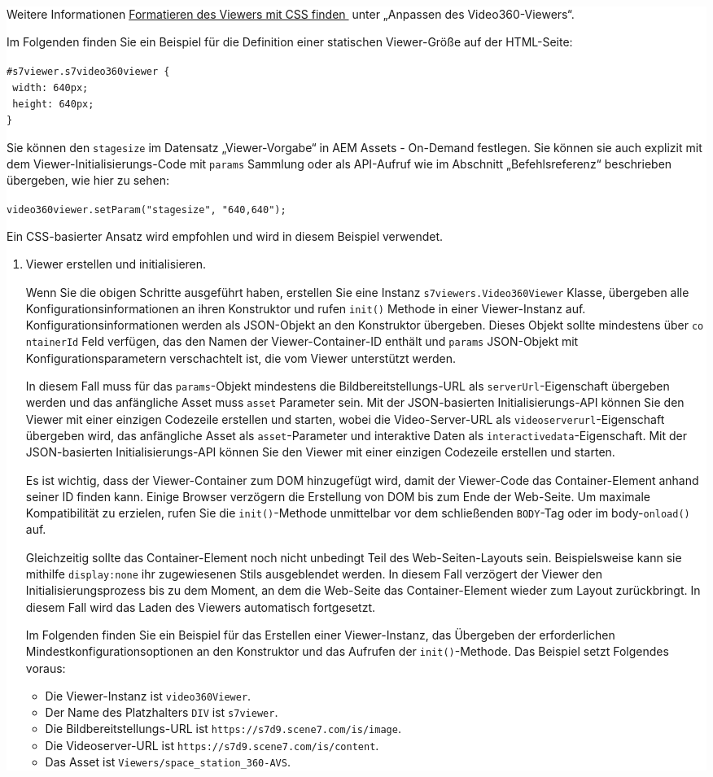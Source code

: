    Weitere Informationen [&#x200B; Formatieren des Viewers mit CSS finden &#x200B;](../../c-html5-aem-asset-viewers/c-html5-aem-video360/c-html5-aem-video360-customizingviewer/c-html5-aem-video360-customizingviewer.md#concept-73a8546acdb444a387c49969ceca57d0) unter „Anpassen des Video360-Viewers“.

   Im Folgenden finden Sie ein Beispiel für die Definition einer statischen Viewer-Größe auf der HTML-Seite:

   ```html {.line-numbers}
   #s7viewer.s7video360viewer { 
    width: 640px; 
    height: 640px; 
   }
   ```

   Sie können den `stagesize` im Datensatz „Viewer-Vorgabe“ in AEM Assets - On-Demand festlegen. Sie können sie auch explizit mit dem Viewer-Initialisierungs-Code mit `params` Sammlung oder als API-Aufruf wie im Abschnitt „Befehlsreferenz“ beschrieben übergeben, wie hier zu sehen:

   ```html {.line-numbers}
   video360viewer.setParam("stagesize", "640,640");
   ```

   Ein CSS-basierter Ansatz wird empfohlen und wird in diesem Beispiel verwendet.

1. Viewer erstellen und initialisieren.

   Wenn Sie die obigen Schritte ausgeführt haben, erstellen Sie eine Instanz `s7viewers.Video360Viewer` Klasse, übergeben alle Konfigurationsinformationen an ihren Konstruktor und rufen `init()` Methode in einer Viewer-Instanz auf. Konfigurationsinformationen werden als JSON-Objekt an den Konstruktor übergeben. Dieses Objekt sollte mindestens über `containerId` Feld verfügen, das den Namen der Viewer-Container-ID enthält und `params` JSON-Objekt mit Konfigurationsparametern verschachtelt ist, die vom Viewer unterstützt werden.

   In diesem Fall muss für das `params`-Objekt mindestens die Bildbereitstellungs-URL als `serverUrl`-Eigenschaft übergeben werden und das anfängliche Asset muss `asset` Parameter sein. Mit der JSON-basierten Initialisierungs-API können Sie den Viewer mit einer einzigen Codezeile erstellen und starten, wobei die Video-Server-URL als `videoserverurl`-Eigenschaft übergeben wird, das anfängliche Asset als `asset`-Parameter und interaktive Daten als `interactivedata`-Eigenschaft. Mit der JSON-basierten Initialisierungs-API können Sie den Viewer mit einer einzigen Codezeile erstellen und starten.

   Es ist wichtig, dass der Viewer-Container zum DOM hinzugefügt wird, damit der Viewer-Code das Container-Element anhand seiner ID finden kann. Einige Browser verzögern die Erstellung von DOM bis zum Ende der Web-Seite. Um maximale Kompatibilität zu erzielen, rufen Sie die `init()`-Methode unmittelbar vor dem schließenden `BODY`-Tag oder im body-`onload()` auf.

   Gleichzeitig sollte das Container-Element noch nicht unbedingt Teil des Web-Seiten-Layouts sein. Beispielsweise kann sie mithilfe `display:none` ihr zugewiesenen Stils ausgeblendet werden. In diesem Fall verzögert der Viewer den Initialisierungsprozess bis zu dem Moment, an dem die Web-Seite das Container-Element wieder zum Layout zurückbringt. In diesem Fall wird das Laden des Viewers automatisch fortgesetzt.


   Im Folgenden finden Sie ein Beispiel für das Erstellen einer Viewer-Instanz, das Übergeben der erforderlichen Mindestkonfigurationsoptionen an den Konstruktor und das Aufrufen der `init()`-Methode. Das Beispiel setzt Folgendes voraus:

   * Die Viewer-Instanz ist `video360Viewer`.
   * Der Name des Platzhalters `DIV` ist `s7viewer`.
   * Die Bildbereitstellungs-URL ist `https://s7d9.scene7.com/is/image`.
   * Die Videoserver-URL ist `https://s7d9.scene7.com/is/content`.
   * Das Asset ist `Viewers/space_station_360-AVS`.
